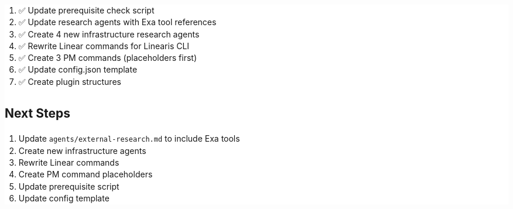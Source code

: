 1. ✅ Update prerequisite check script
2. ✅ Update research agents with Exa tool references
3. ✅ Create 4 new infrastructure research agents
4. ✅ Rewrite Linear commands for Linearis CLI
5. ✅ Create 3 PM commands (placeholders first)
6. ✅ Update config.json template
7. ✅ Create plugin structures

## Next Steps

1. Update `agents/external-research.md` to include Exa tools
2. Create new infrastructure agents
3. Rewrite Linear commands
4. Create PM command placeholders
5. Update prerequisite script
6. Update config template
